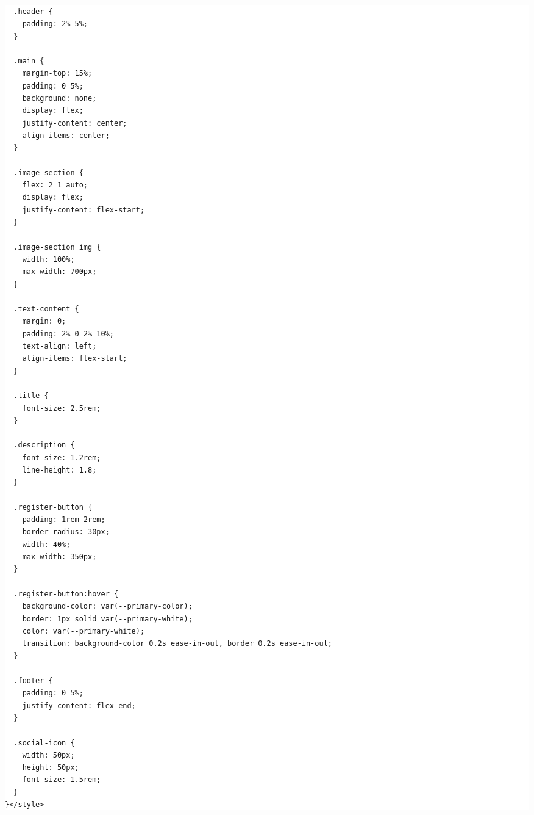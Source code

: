       .header {
        padding: 2% 5%;
      }
    
      .main {
        margin-top: 15%;
        padding: 0 5%;
        background: none;
        display: flex;
        justify-content: center;
        align-items: center;
      }
    
      .image-section {
        flex: 2 1 auto;
        display: flex;
        justify-content: flex-start;
      }
    
      .image-section img {
        width: 100%;
        max-width: 700px;
      }
    
      .text-content {
        margin: 0;
        padding: 2% 0 2% 10%;
        text-align: left;
        align-items: flex-start;
      }
    
      .title {
        font-size: 2.5rem;
      }
    
      .description {
        font-size: 1.2rem;
        line-height: 1.8;
      }
    
      .register-button {
        padding: 1rem 2rem;
        border-radius: 30px;
        width: 40%;
        max-width: 350px;
      }
    
      .register-button:hover {
        background-color: var(--primary-color);
        border: 1px solid var(--primary-white);
        color: var(--primary-white);
        transition: background-color 0.2s ease-in-out, border 0.2s ease-in-out;
      }
    
      .footer {
        padding: 0 5%;
        justify-content: flex-end;
      }
    
      .social-icon {
        width: 50px;
        height: 50px;
        font-size: 1.5rem;
      }
    }</style>
